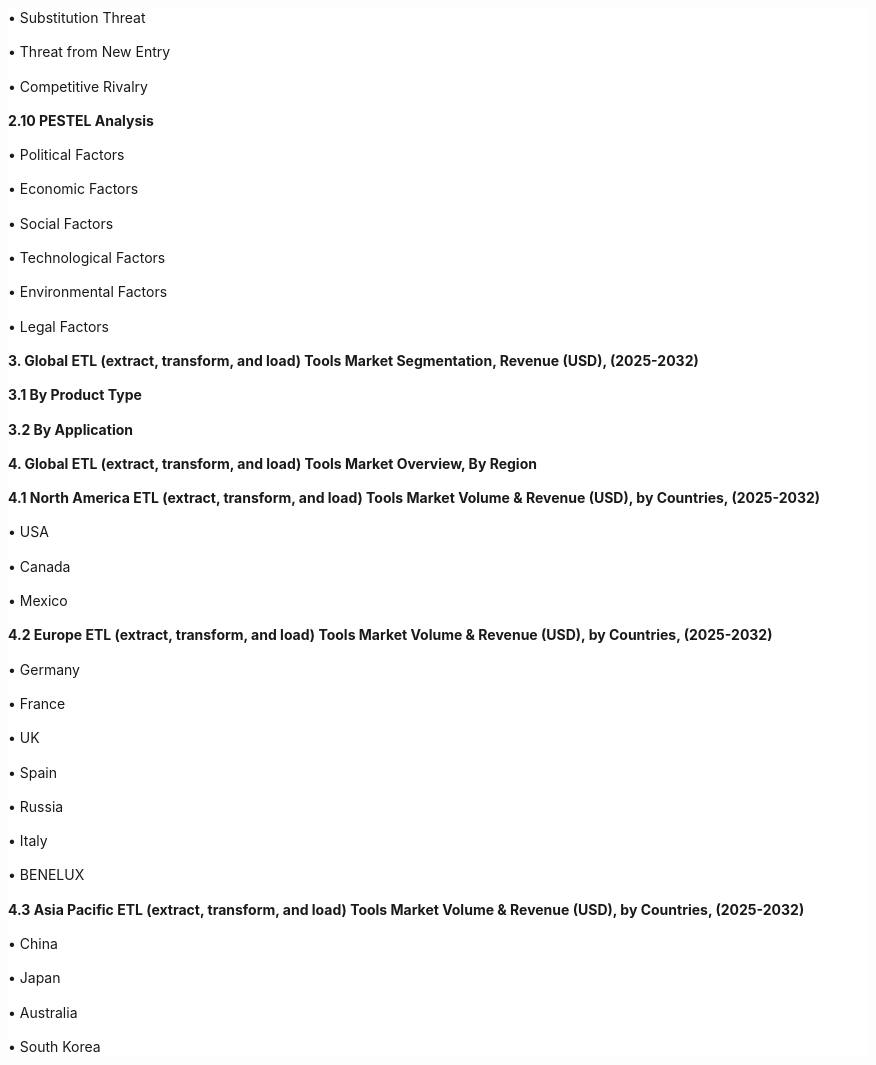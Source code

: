 • Substitution Threat

• Threat from New Entry

• Competitive Rivalry

<strong>2.10 PESTEL Analysis</strong>

• Political Factors

• Economic Factors

• Social Factors

• Technological Factors

• Environmental Factors

• Legal Factors

<strong>3. Global ETL (extract, transform, and load) Tools Market Segmentation, Revenue (USD), (2025-2032)</strong>

<strong>3.1 By Product Type</strong>

<strong>3.2 By Application</strong>

<strong>4. Global ETL (extract, transform, and load) Tools Market Overview, By Region</strong>

<strong>4.1 North America ETL (extract, transform, and load) Tools Market Volume &amp; Revenue (USD), by Countries, (2025-2032)</strong>

• USA

• Canada

• Mexico

<strong>4.2 Europe ETL (extract, transform, and load) Tools Market Volume &amp; Revenue (USD), by Countries, (2025-2032)</strong>

• Germany

• France

• UK

• Spain

• Russia

• Italy

• BENELUX

<strong>4.3 Asia Pacific ETL (extract, transform, and load) Tools Market Volume &amp; Revenue (USD), by Countries, (2025-2032)</strong>

• China

• Japan

• Australia

• South Korea
